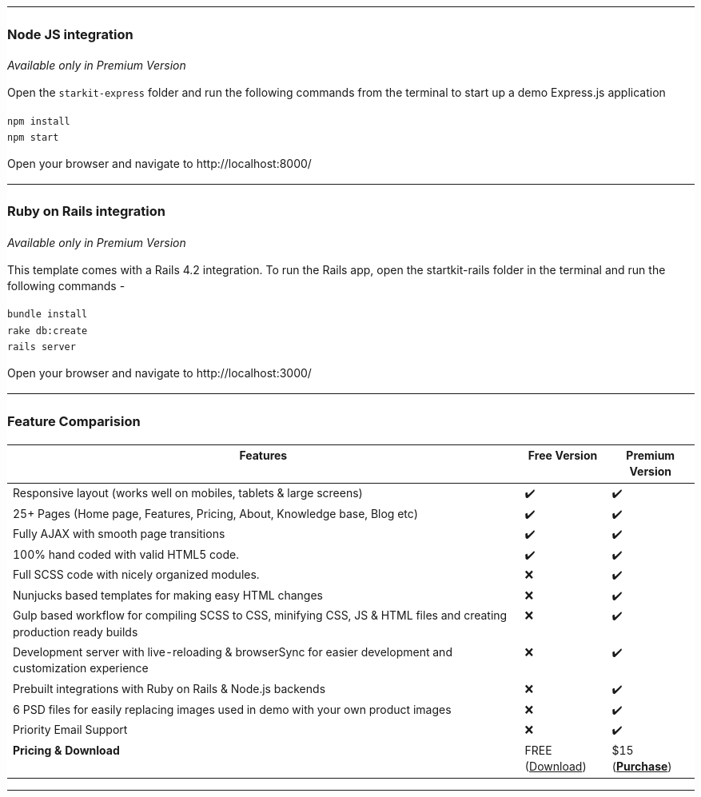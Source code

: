 -------------

### Node JS integration
*Available only in Premium Version*

Open the `starkit-express` folder and run the following commands from the terminal to start up a demo Express.js application
```
npm install
npm start
```
Open your browser and navigate to http://localhost:8000/


-------------

### Ruby on Rails integration
*Available only in Premium Version*

This template comes with a Rails 4.2 integration. To run the Rails app, open the startkit-rails folder in the terminal and run the following commands -
```
bundle install
rake db:create
rails server
```
Open your browser and navigate to http://localhost:3000/


--------

### Feature Comparision

Features | Free Version | Premium Version
------------ | ------------- | -------------
Responsive layout (works well on mobiles, tablets & large screens) | :heavy_check_mark: | :heavy_check_mark:
25+ Pages (Home page, Features, Pricing, About, Knowledge base, Blog etc) | :heavy_check_mark: | :heavy_check_mark:
Fully AJAX with smooth page transitions | :heavy_check_mark: | :heavy_check_mark:
100% hand coded with valid HTML5 code. | :heavy_check_mark: | :heavy_check_mark:
Full SCSS code with nicely organized modules. | :x: | :heavy_check_mark:
Nunjucks based templates for making easy HTML changes | :x: | :heavy_check_mark:
Gulp based workflow for compiling SCSS to CSS, minifying CSS, JS & HTML files and creating production ready builds | :x: | :heavy_check_mark:
Development server with live-reloading & browserSync for easier development and customization experience | :x: | :heavy_check_mark:
Prebuilt integrations with Ruby on Rails & Node.js backends | :x: | :heavy_check_mark:
6 PSD files for easily replacing images used in demo with your own product images | :x: | :heavy_check_mark:
Priority Email Support | :x: | :heavy_check_mark:
**Pricing & Download** | FREE ([Download](#)) | $15 ([**Purchase**](#))


--------
